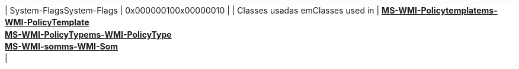 | <span data-ttu-id="111a8-249">System-Flags</span><span class="sxs-lookup"><span data-stu-id="111a8-249">System-Flags</span></span>           | <span data-ttu-id="111a8-250">0x00000010</span><span class="sxs-lookup"><span data-stu-id="111a8-250">0x00000010</span></span>                                                                                                                                                                 |
| <span data-ttu-id="111a8-251">Classes usadas em</span><span class="sxs-lookup"><span data-stu-id="111a8-251">Classes used in</span></span>        | [<span data-ttu-id="111a8-252">**MS-WMI-Policytemplate**</span><span class="sxs-lookup"><span data-stu-id="111a8-252">**ms-WMI-PolicyTemplate**</span></span>](c-mswmi-policytemplate.md)<br/> [<span data-ttu-id="111a8-253">**MS-WMI-PolicyType**</span><span class="sxs-lookup"><span data-stu-id="111a8-253">**ms-WMI-PolicyType**</span></span>](c-mswmi-policytype.md)<br/> [<span data-ttu-id="111a8-254">**MS-WMI-som**</span><span class="sxs-lookup"><span data-stu-id="111a8-254">**ms-WMI-Som**</span></span>](c-mswmi-som.md)<br/> |



 

 





